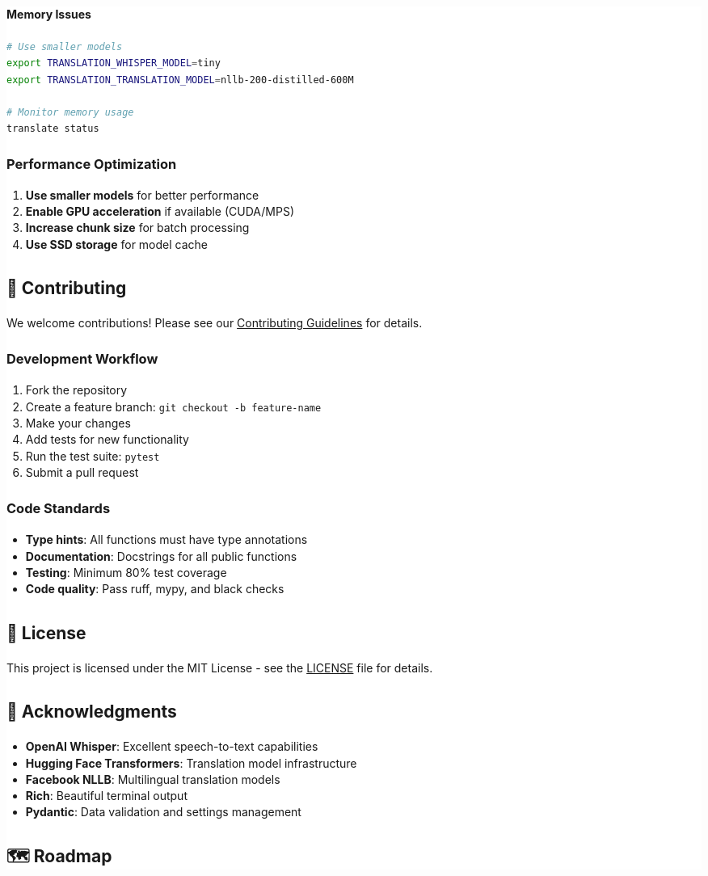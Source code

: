 #### Memory Issues

```bash
# Use smaller models
export TRANSLATION_WHISPER_MODEL=tiny
export TRANSLATION_TRANSLATION_MODEL=nllb-200-distilled-600M

# Monitor memory usage
translate status
```

### Performance Optimization

1. **Use smaller models** for better performance
2. **Enable GPU acceleration** if available (CUDA/MPS)
3. **Increase chunk size** for batch processing
4. **Use SSD storage** for model cache

## 🤝 Contributing

We welcome contributions! Please see our [Contributing Guidelines](CONTRIBUTING.md) for details.

### Development Workflow

1. Fork the repository
2. Create a feature branch: `git checkout -b feature-name`
3. Make your changes
4. Add tests for new functionality
5. Run the test suite: `pytest`
6. Submit a pull request

### Code Standards

- **Type hints**: All functions must have type annotations
- **Documentation**: Docstrings for all public functions
- **Testing**: Minimum 80% test coverage
- **Code quality**: Pass ruff, mypy, and black checks

## 📄 License

This project is licensed under the MIT License - see the [LICENSE](LICENSE) file for details.

## 🙏 Acknowledgments

- **OpenAI Whisper**: Excellent speech-to-text capabilities
- **Hugging Face Transformers**: Translation model infrastructure
- **Facebook NLLB**: Multilingual translation models
- **Rich**: Beautiful terminal output
- **Pydantic**: Data validation and settings management

## 🗺️ Roadmap

